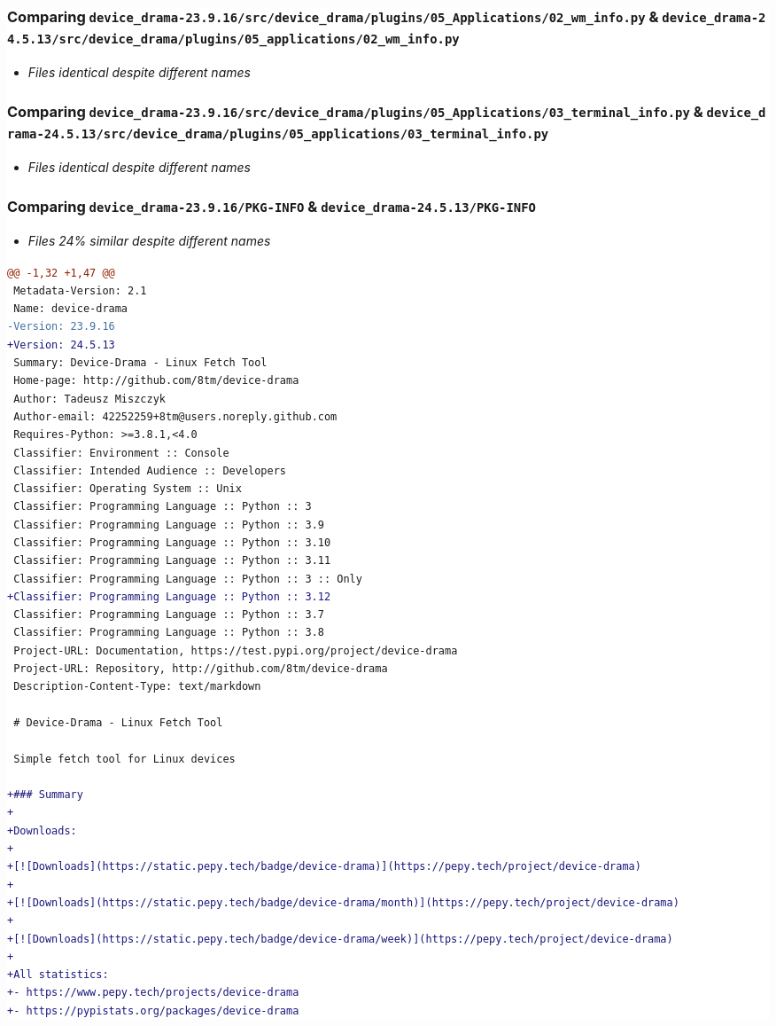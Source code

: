 ### Comparing `device_drama-23.9.16/src/device_drama/plugins/05_Applications/02_wm_info.py` & `device_drama-24.5.13/src/device_drama/plugins/05_applications/02_wm_info.py`

 * *Files identical despite different names*

### Comparing `device_drama-23.9.16/src/device_drama/plugins/05_Applications/03_terminal_info.py` & `device_drama-24.5.13/src/device_drama/plugins/05_applications/03_terminal_info.py`

 * *Files identical despite different names*

### Comparing `device_drama-23.9.16/PKG-INFO` & `device_drama-24.5.13/PKG-INFO`

 * *Files 24% similar despite different names*

```diff
@@ -1,32 +1,47 @@
 Metadata-Version: 2.1
 Name: device-drama
-Version: 23.9.16
+Version: 24.5.13
 Summary: Device-Drama - Linux Fetch Tool
 Home-page: http://github.com/8tm/device-drama
 Author: Tadeusz Miszczyk
 Author-email: 42252259+8tm@users.noreply.github.com
 Requires-Python: >=3.8.1,<4.0
 Classifier: Environment :: Console
 Classifier: Intended Audience :: Developers
 Classifier: Operating System :: Unix
 Classifier: Programming Language :: Python :: 3
 Classifier: Programming Language :: Python :: 3.9
 Classifier: Programming Language :: Python :: 3.10
 Classifier: Programming Language :: Python :: 3.11
 Classifier: Programming Language :: Python :: 3 :: Only
+Classifier: Programming Language :: Python :: 3.12
 Classifier: Programming Language :: Python :: 3.7
 Classifier: Programming Language :: Python :: 3.8
 Project-URL: Documentation, https://test.pypi.org/project/device-drama
 Project-URL: Repository, http://github.com/8tm/device-drama
 Description-Content-Type: text/markdown
 
 # Device-Drama - Linux Fetch Tool
 
 Simple fetch tool for Linux devices
 
+### Summary
+
+Downloads:
+
+[![Downloads](https://static.pepy.tech/badge/device-drama)](https://pepy.tech/project/device-drama)
+
+[![Downloads](https://static.pepy.tech/badge/device-drama/month)](https://pepy.tech/project/device-drama)
+
+[![Downloads](https://static.pepy.tech/badge/device-drama/week)](https://pepy.tech/project/device-drama)
+
+All statistics:
+- https://www.pepy.tech/projects/device-drama
+- https://pypistats.org/packages/device-drama
```